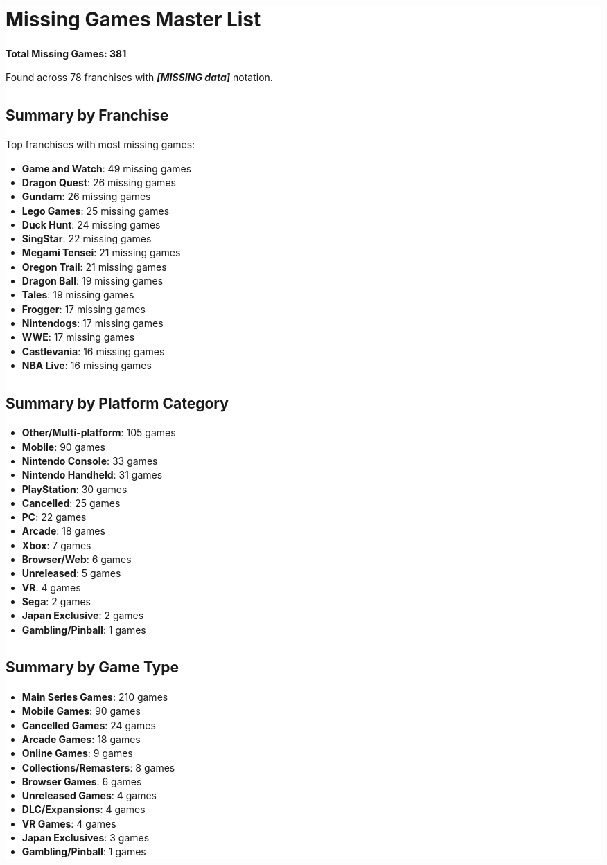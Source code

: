 # Missing Games Master List

**Total Missing Games: 381**

Found across 78 franchises with ***[MISSING data]*** notation.

## Summary by Franchise

Top franchises with most missing games:
- **Game and Watch**: 49 missing games
- **Dragon Quest**: 26 missing games
- **Gundam**: 26 missing games
- **Lego Games**: 25 missing games
- **Duck Hunt**: 24 missing games
- **SingStar**: 22 missing games
- **Megami Tensei**: 21 missing games
- **Oregon Trail**: 21 missing games
- **Dragon Ball**: 19 missing games
- **Tales**: 19 missing games
- **Frogger**: 17 missing games
- **Nintendogs**: 17 missing games
- **WWE**: 17 missing games
- **Castlevania**: 16 missing games
- **NBA Live**: 16 missing games

## Summary by Platform Category

- **Other/Multi-platform**: 105 games
- **Mobile**: 90 games
- **Nintendo Console**: 33 games
- **Nintendo Handheld**: 31 games
- **PlayStation**: 30 games
- **Cancelled**: 25 games
- **PC**: 22 games
- **Arcade**: 18 games
- **Xbox**: 7 games
- **Browser/Web**: 6 games
- **Unreleased**: 5 games
- **VR**: 4 games
- **Sega**: 2 games
- **Japan Exclusive**: 2 games
- **Gambling/Pinball**: 1 games

## Summary by Game Type

- **Main Series Games**: 210 games
- **Mobile Games**: 90 games
- **Cancelled Games**: 24 games
- **Arcade Games**: 18 games
- **Online Games**: 9 games
- **Collections/Remasters**: 8 games
- **Browser Games**: 6 games
- **Unreleased Games**: 4 games
- **DLC/Expansions**: 4 games
- **VR Games**: 4 games
- **Japan Exclusives**: 3 games
- **Gambling/Pinball**: 1 games

